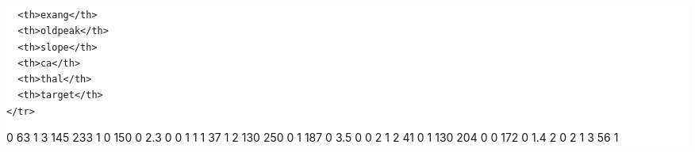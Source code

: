       <th>exang</th>
      <th>oldpeak</th>
      <th>slope</th>
      <th>ca</th>
      <th>thal</th>
      <th>target</th>
    </tr>
  </thead>
  <tbody>
    <tr>
      <th>0</th>
      <td>63</td>
      <td>1</td>
      <td>3</td>
      <td>145</td>
      <td>233</td>
      <td>1</td>
      <td>0</td>
      <td>150</td>
      <td>0</td>
      <td>2.3</td>
      <td>0</td>
      <td>0</td>
      <td>1</td>
      <td>1</td>
    </tr>
    <tr>
      <th>1</th>
      <td>37</td>
      <td>1</td>
      <td>2</td>
      <td>130</td>
      <td>250</td>
      <td>0</td>
      <td>1</td>
      <td>187</td>
      <td>0</td>
      <td>3.5</td>
      <td>0</td>
      <td>0</td>
      <td>2</td>
      <td>1</td>
    </tr>
    <tr>
      <th>2</th>
      <td>41</td>
      <td>0</td>
      <td>1</td>
      <td>130</td>
      <td>204</td>
      <td>0</td>
      <td>0</td>
      <td>172</td>
      <td>0</td>
      <td>1.4</td>
      <td>2</td>
      <td>0</td>
      <td>2</td>
      <td>1</td>
    </tr>
    <tr>
      <th>3</th>
      <td>56</td>
      <td>1</td>